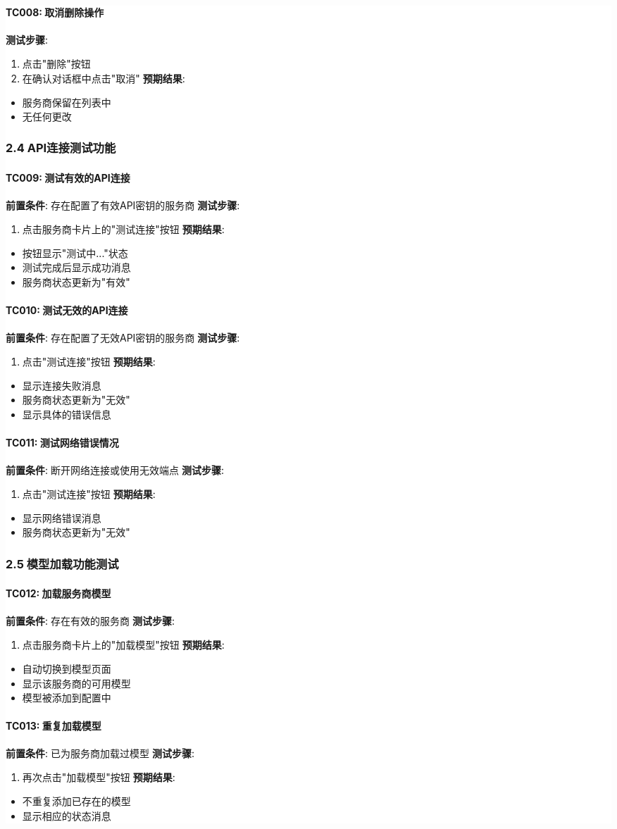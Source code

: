 #### TC008: 取消删除操作
**测试步骤**:
1. 点击"删除"按钮
2. 在确认对话框中点击"取消"
**预期结果**: 
- 服务商保留在列表中
- 无任何更改

### 2.4 API连接测试功能

#### TC009: 测试有效的API连接
**前置条件**: 存在配置了有效API密钥的服务商
**测试步骤**:
1. 点击服务商卡片上的"测试连接"按钮
**预期结果**: 
- 按钮显示"测试中..."状态
- 测试完成后显示成功消息
- 服务商状态更新为"有效"

#### TC010: 测试无效的API连接
**前置条件**: 存在配置了无效API密钥的服务商
**测试步骤**:
1. 点击"测试连接"按钮
**预期结果**: 
- 显示连接失败消息
- 服务商状态更新为"无效"
- 显示具体的错误信息

#### TC011: 测试网络错误情况
**前置条件**: 断开网络连接或使用无效端点
**测试步骤**:
1. 点击"测试连接"按钮
**预期结果**: 
- 显示网络错误消息
- 服务商状态更新为"无效"

### 2.5 模型加载功能测试

#### TC012: 加载服务商模型
**前置条件**: 存在有效的服务商
**测试步骤**:
1. 点击服务商卡片上的"加载模型"按钮
**预期结果**: 
- 自动切换到模型页面
- 显示该服务商的可用模型
- 模型被添加到配置中

#### TC013: 重复加载模型
**前置条件**: 已为服务商加载过模型
**测试步骤**:
1. 再次点击"加载模型"按钮
**预期结果**: 
- 不重复添加已存在的模型
- 显示相应的状态消息
